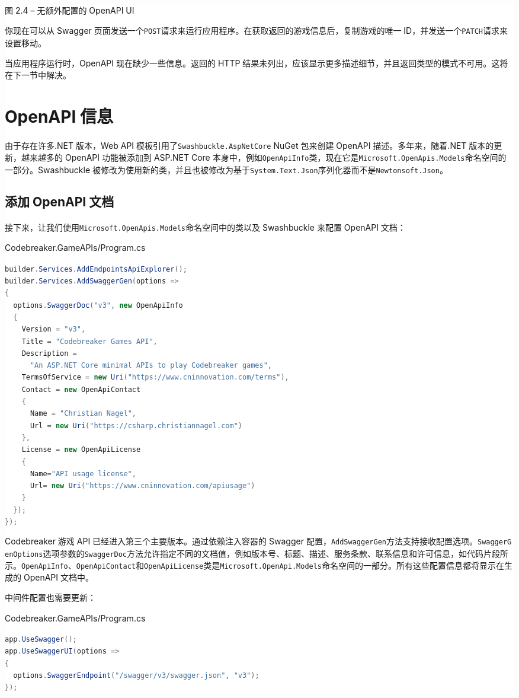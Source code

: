 
图 2.4 – 无额外配置的 OpenAPI UI

你现在可以从 Swagger 页面发送一个`POST`请求来运行应用程序。在获取返回的游戏信息后，复制游戏的唯一 ID，并发送一个`PATCH`请求来设置移动。

当应用程序运行时，OpenAPI 现在缺少一些信息。返回的 HTTP 结果未列出，应该显示更多描述细节，并且返回类型的模式不可用。这将在下一节中解决。

# OpenAPI 信息

由于存在许多.NET 版本，Web API 模板引用了`Swashbuckle.AspNetCore` NuGet 包来创建 OpenAPI 描述。多年来，随着.NET 版本的更新，越来越多的 OpenAPI 功能被添加到 ASP.NET Core 本身中，例如`OpenApiInfo`类，现在它是`Microsoft.OpenApis.Models`命名空间的一部分。Swashbuckle 被修改为使用新的类，并且也被修改为基于`System.Text.Json`序列化器而不是`Newtonsoft.Json`。

## 添加 OpenAPI 文档

接下来，让我们使用`Microsoft.OpenApis.Models`命名空间中的类以及 Swashbuckle 来配置 OpenAPI 文档：

Codebreaker.GameAPIs/Program.cs

```cs
builder.Services.AddEndpointsApiExplorer();
builder.Services.AddSwaggerGen(options =>
{
  options.SwaggerDoc("v3", new OpenApiInfo
  {
    Version = "v3",
    Title = "Codebreaker Games API",
    Description = 
      "An ASP.NET Core minimal APIs to play Codebreaker games",
    TermsOfService = new Uri("https://www.cninnovation.com/terms"),
    Contact = new OpenApiContact
    {
      Name = "Christian Nagel",
      Url = new Uri("https://csharp.christiannagel.com")
    },
    License = new OpenApiLicense
    {
      Name="API usage license",
      Url= new Uri("https://www.cninnovation.com/apiusage")
    }
  });
});
```

Codebreaker 游戏 API 已经进入第三个主要版本。通过依赖注入容器的 Swagger 配置，`AddSwaggerGen`方法支持接收配置选项。`SwaggerGenOptions`选项参数的`SwaggerDoc`方法允许指定不同的文档值，例如版本号、标题、描述、服务条款、联系信息和许可信息，如代码片段所示。`OpenApiInfo`、`OpenApiContact`和`OpenApiLicense`类是`Microsoft.OpenApi.Models`命名空间的一部分。所有这些配置信息都将显示在生成的 OpenAPI 文档中。

中间件配置也需要更新：

Codebreaker.GameAPIs/Program.cs

```cs
app.UseSwagger();
app.UseSwaggerUI(options =>
{
  options.SwaggerEndpoint("/swagger/v3/swagger.json", "v3");
});
```

